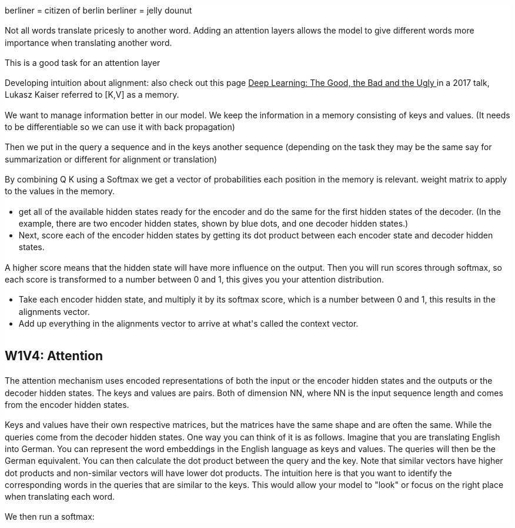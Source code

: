 berliner = citizen of berlin 
berliner = jelly dounut


Not all words translate pricesly to another word.
Adding an attention layers allows the model to give different words more importance when translating another word.

This is a good task for an attention layer

Developing intuition about alignment:
also check out this page [Deep Learning: The Good, the Bad and the Ugly
](http://phdopen.mimuw.edu.pl/index.php?page=l18w5)	in a 2017 talk, Lukasz Kaiser referred to [K,V] as a memory.

We want to manage information better in our model.
We keep the information in a memory consisting of keys and values. (It needs to be differentiable so we can use it with back propagation)
	
Then we put in the query a sequence and in the keys another sequence (depending on the task they may be the same say for summarization or different for alignment or translation) 

By combining Q K using a Softmax we get a vector of probabilities each position in the memory is relevant. weight matrix to apply to the values in the memory.

- get all of the available hidden states ready for  the encoder and do the same for the first hidden states of the decoder. (In the example, there are two encoder hidden states, shown by blue dots, and one decoder hidden states.)
- Next, score each of the encoder hidden states by getting its dot product between each encoder state and decoder hidden states. 

A higher score means that the hidden state will have more influence on the output. 
Then you will run scores through softmax, so each score is transformed to a number between 0 and 1, this gives you your attention distribution. 

- Take each encoder hidden state, and multiply it by its softmax score, which is a number between 0 and 1, this results in the alignments vector. 
- Add up everything in the alignments vector to arrive at 
	what's called the context vector. 
	
## W1V4: Attention
	
The attention mechanism uses encoded representations of both the input or the encoder hidden states and the outputs or the decoder hidden states. The keys and values are pairs. Both of dimension NN, where NN is the input sequence length and comes from the encoder hidden states.

Keys and values have their own respective matrices, but the matrices have the same shape and are often the same. While the queries come from the decoder hidden states. One way you can think of it is as follows. Imagine that you are translating English into German. You can represent the word embeddings in the English language as keys and values. The queries will then be the German equivalent. You can then calculate the dot product between the query and the key. Note that similar vectors have higher dot products and non-similar vectors will have lower dot products. The intuition here is that you want to identify the corresponding words in the queries that are similar to the keys. This would allow your model to "look" or focus on the right place when translating each word.

We then run a softmax:
